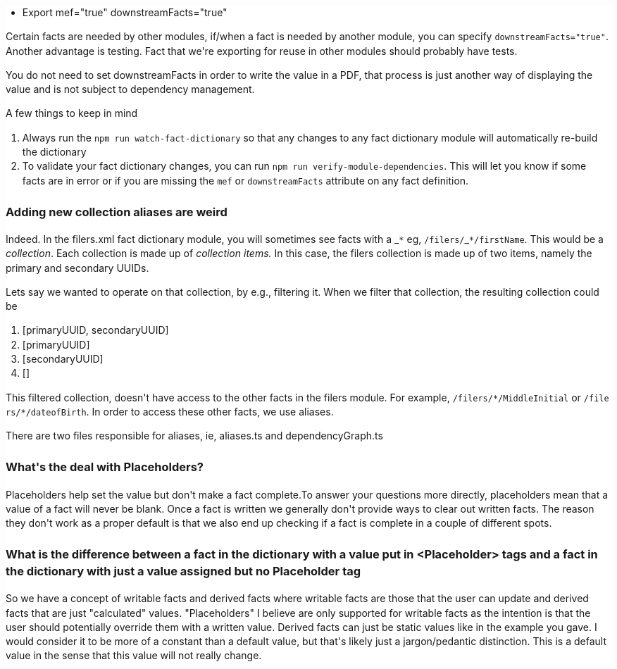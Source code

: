 * Export mef="true" downstreamFacts="true"

Certain facts are needed by other modules, if/when a fact is needed by another module, you can specify `downstreamFacts="true"`. Another advantage is testing. Fact that we're exporting for reuse in other modules should probably have tests.

You do not need to set downstreamFacts in order to write the value in a PDF, that process is just another way of displaying the value and is not subject to dependency management.

A few things to keep in mind

1. Always run the `npm run watch-fact-dictionary` so that any changes to any fact dictionary module will automatically re-build the dictionary
2. To validate your fact dictionary changes, you can run `npm run verify-module-dependencies`. This will let you know if some facts are in error or if you are missing the `mef` or `downstreamFacts` attribute on any fact definition.

### Adding new collection aliases are weird

Indeed. In the filers.xml fact dictionary module, you will sometimes see facts with a \_`*` eg, `/filers/`\_`*/firstName`. This would be a _collection_. Each collection is made up of _collection items._ In this case, the filers collection is made up of two items, namely the primary and secondary UUIDs.

Lets say we wanted to operate on that collection, by e.g., filtering it. When we filter that collection, the resulting collection could be

1. \[primaryUUID, secondaryUUID\]
2. \[primaryUUID\]
3. \[secondaryUUID\]
4. \[\]

This filtered collection, doesn't have access to the other facts in the filers module. For example, `/filers/*/MiddleInitial` or `/filers/*/dateofBirth`. In order to access these other facts, we use aliases.

There are two files responsible for aliases, ie, aliases.ts and dependencyGraph.ts

### What's the deal with Placeholders?

Placeholders help set the value but don't make a fact complete.To answer your questions more directly, placeholders mean that a value of a fact will never be blank. Once a fact is written we generally don't provide ways to clear out written facts. The reason they don't work as a proper default is that we also end up checking if a fact is complete in a couple of different spots.

### What is the difference between a fact in the dictionary with a value put in \<Placeholder\> tags and a fact in the dictionary with just a value assigned but no Placeholder tag 

So we have a concept of writable facts and derived facts where writable facts are those that the user can update and derived facts that are just "calculated" values.  "Placeholders" I believe are only supported for writable facts as the intention is that the user should potentially override them with a written value. Derived facts can just be static values like in the example you gave. I would consider it to be more of a constant than a default value, but that's likely just a jargon/pedantic distinction. This is a default value in the sense that this value will not really change.

